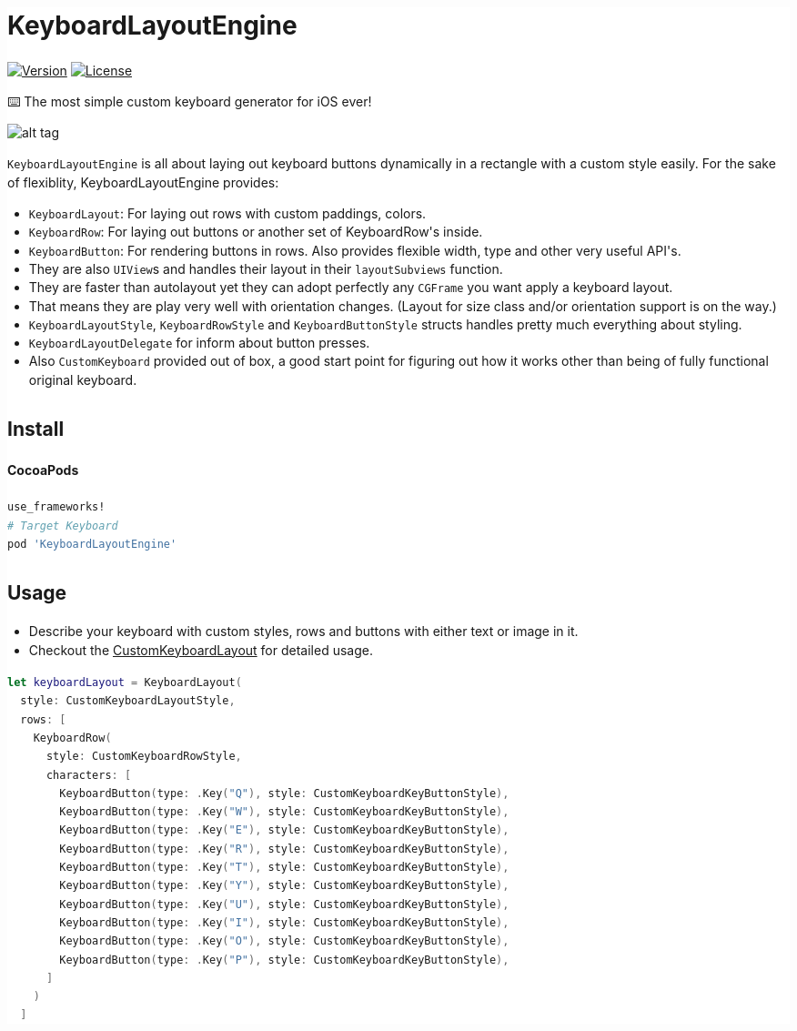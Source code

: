 KeyboardLayoutEngine
===

[![Version](https://img.shields.io/cocoapods/v/KeyboardLayoutEngine.svg?style=flat)](http://cocoapods.org/pods/KeyboardLayoutEngine)
[![License](https://img.shields.io/cocoapods/l/KeyboardLayoutEngine.svg?style=flat)](http://cocoapods.org/pods/KeyboardLayoutEngine)

⌨️ The most simple custom keyboard generator for iOS ever!  
  
![alt tag](https://raw.githubusercontent.com/cemolcay/KeyboardLayoutEngine/master/demo.gif)
  
`KeyboardLayoutEngine` is all about laying out keyboard buttons dynamically in a rectangle with a custom style easily. For the sake of flexiblity, KeyboardLayoutEngine provides:

* `KeyboardLayout`: For laying out rows with custom paddings, colors.
* `KeyboardRow`: For laying out buttons or another set of KeyboardRow's inside.
* `KeyboardButton`: For rendering buttons in rows. Also provides flexible width, type and other very useful API's.
* They are also `UIView`s and handles their layout in their `layoutSubviews` function.
* They are faster than autolayout yet they can adopt perfectly any `CGFrame` you want apply a keyboard layout.
* That means they are play very well with orientation changes. (Layout for size class and/or orientation support is on the way.)
* `KeyboardLayoutStyle`, `KeyboardRowStyle` and `KeyboardButtonStyle` structs handles pretty much everything about styling.
* `KeyboardLayoutDelegate` for inform about button presses.  
* Also `CustomKeyboard` provided out of box, a good start point for figuring out how it works other than being of fully functional original keyboard.  

Install
----
#### CocoaPods

``` ruby
use_frameworks!
# Target Keyboard
pod 'KeyboardLayoutEngine'
```

Usage
----

* Describe your keyboard with custom styles, rows and buttons with either text or image in it.  
* Checkout the [CustomKeyboardLayout](https://github.com/cemolcay/KeyboardLayoutEngine/blob/master/Keyboard/DefaultKeyboard/CustomKeyboardLayout.swift) for detailed usage.

``` swift
let keyboardLayout = KeyboardLayout(
  style: CustomKeyboardLayoutStyle,
  rows: [
    KeyboardRow(
      style: CustomKeyboardRowStyle,
      characters: [
        KeyboardButton(type: .Key("Q"), style: CustomKeyboardKeyButtonStyle),
        KeyboardButton(type: .Key("W"), style: CustomKeyboardKeyButtonStyle),
        KeyboardButton(type: .Key("E"), style: CustomKeyboardKeyButtonStyle),
        KeyboardButton(type: .Key("R"), style: CustomKeyboardKeyButtonStyle),
        KeyboardButton(type: .Key("T"), style: CustomKeyboardKeyButtonStyle),
        KeyboardButton(type: .Key("Y"), style: CustomKeyboardKeyButtonStyle),
        KeyboardButton(type: .Key("U"), style: CustomKeyboardKeyButtonStyle),
        KeyboardButton(type: .Key("I"), style: CustomKeyboardKeyButtonStyle),
        KeyboardButton(type: .Key("O"), style: CustomKeyboardKeyButtonStyle),
        KeyboardButton(type: .Key("P"), style: CustomKeyboardKeyButtonStyle),
      ]
    )
  ]
```